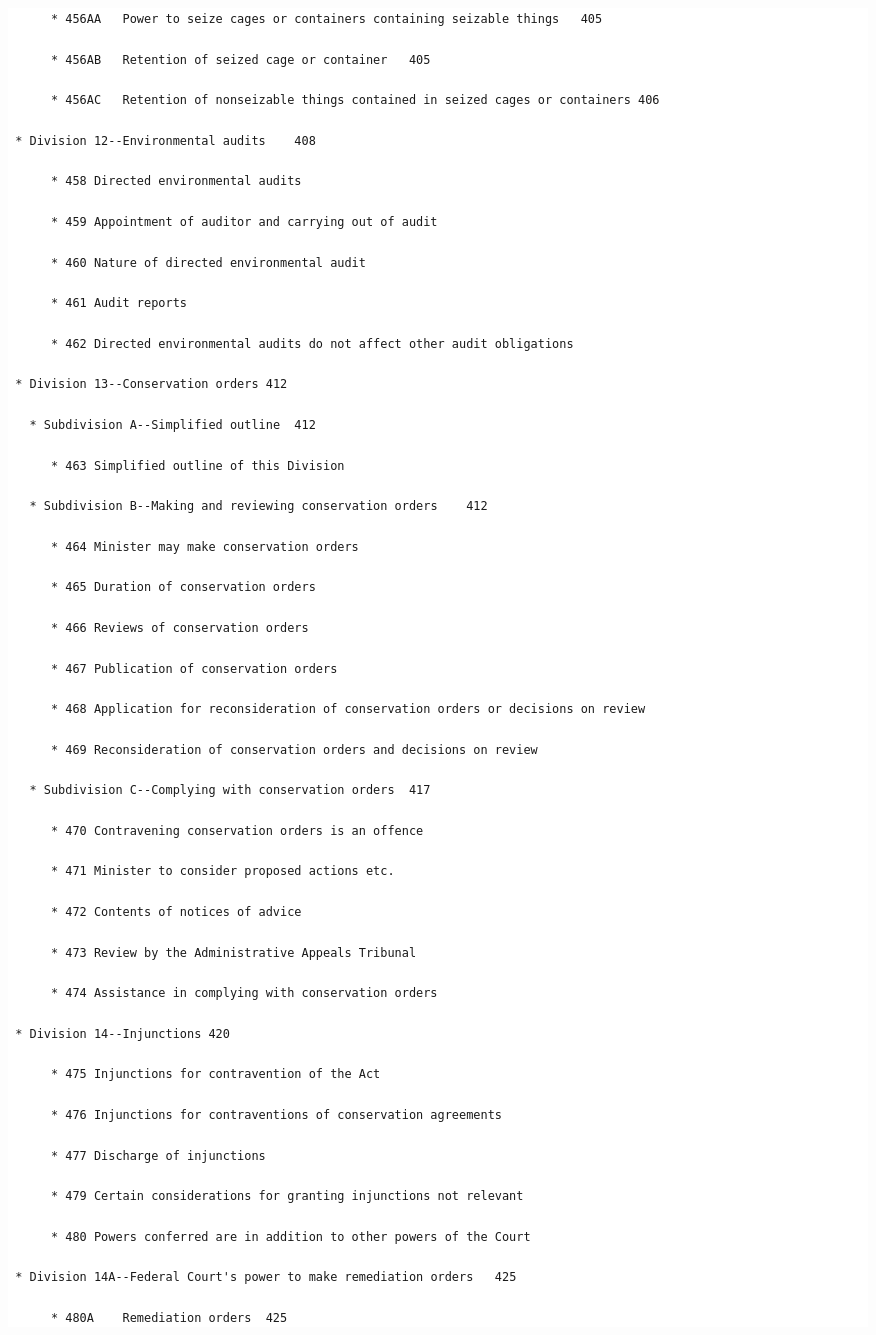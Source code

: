           * 456AA	Power to seize cages or containers containing seizable things	405

          * 456AB	Retention of seized cage or container	405

          * 456AC	Retention of nonseizable things contained in seized cages or containers	406

     * Division 12--Environmental audits	408

          * 458 Directed environmental audits 

          * 459 Appointment of auditor and carrying out of audit 

          * 460 Nature of directed environmental audit 

          * 461 Audit reports 

          * 462 Directed environmental audits do not affect other audit obligations 

     * Division 13--Conservation orders	412

       * Subdivision A--Simplified outline	412

          * 463 Simplified outline of this Division 

       * Subdivision B--Making and reviewing conservation orders	412

          * 464 Minister may make conservation orders 

          * 465 Duration of conservation orders 

          * 466 Reviews of conservation orders 

          * 467 Publication of conservation orders 

          * 468 Application for reconsideration of conservation orders or decisions on review 

          * 469 Reconsideration of conservation orders and decisions on review 

       * Subdivision C--Complying with conservation orders	417

          * 470 Contravening conservation orders is an offence 

          * 471 Minister to consider proposed actions etc. 

          * 472 Contents of notices of advice 

          * 473 Review by the Administrative Appeals Tribunal 

          * 474 Assistance in complying with conservation orders 

     * Division 14--Injunctions	420

          * 475 Injunctions for contravention of the Act 

          * 476 Injunctions for contraventions of conservation agreements 

          * 477 Discharge of injunctions 

          * 479 Certain considerations for granting injunctions not relevant 

          * 480 Powers conferred are in addition to other powers of the Court 

     * Division 14A--Federal Court's power to make remediation orders	425

          * 480A	Remediation orders	425
